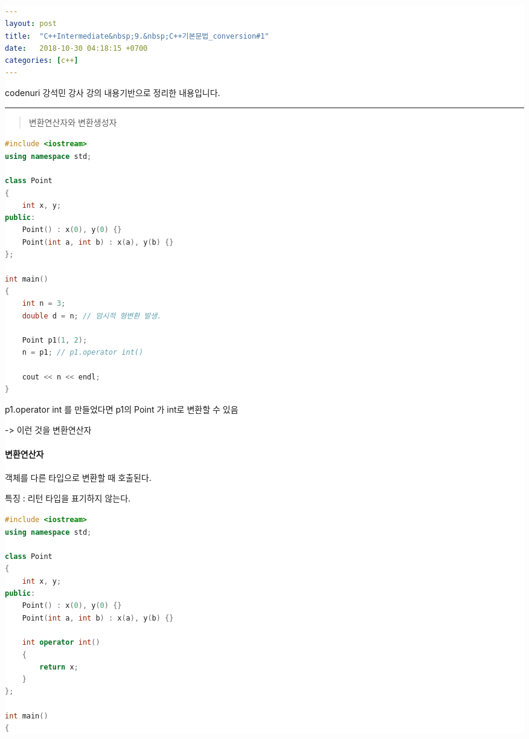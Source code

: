 ```yaml
---
layout: post
title:  "C++Intermediate&nbsp;9.&nbsp;C++기본문법_conversion#1"
date:   2018-10-30 04:18:15 +0700
categories: [c++]
---
```


codenuri 강석민 강사 강의 내용기반으로 정리한 내용입니다.

---

> 변환연산자와 변환생성자

```cpp
#include <iostream>
using namespace std;

class Point
{
    int x, y;
public:
    Point() : x(0), y(0) {}
    Point(int a, int b) : x(a), y(b) {}
};

int main()
{
    int n = 3;
    double d = n; // 암시적 형변환 발생.

    Point p1(1, 2);
    n = p1; // p1.operator int()

    cout << n << endl;
}
```

p1.operator int 를 만들었다면 p1의 Point 가 int로 변환할 수 있음

-> 이런 것을 변환연산자

#### 변환연산자

객체를 다른 타입으로 변환할 때 호출된다.

특징 : 리턴 타입을 표기하지 않는다.

```cpp
#include <iostream>
using namespace std;

class Point
{
    int x, y;
public:
    Point() : x(0), y(0) {}
    Point(int a, int b) : x(a), y(b) {}

    int operator int()
    {
        return x;
    }
};

int main()
{
```